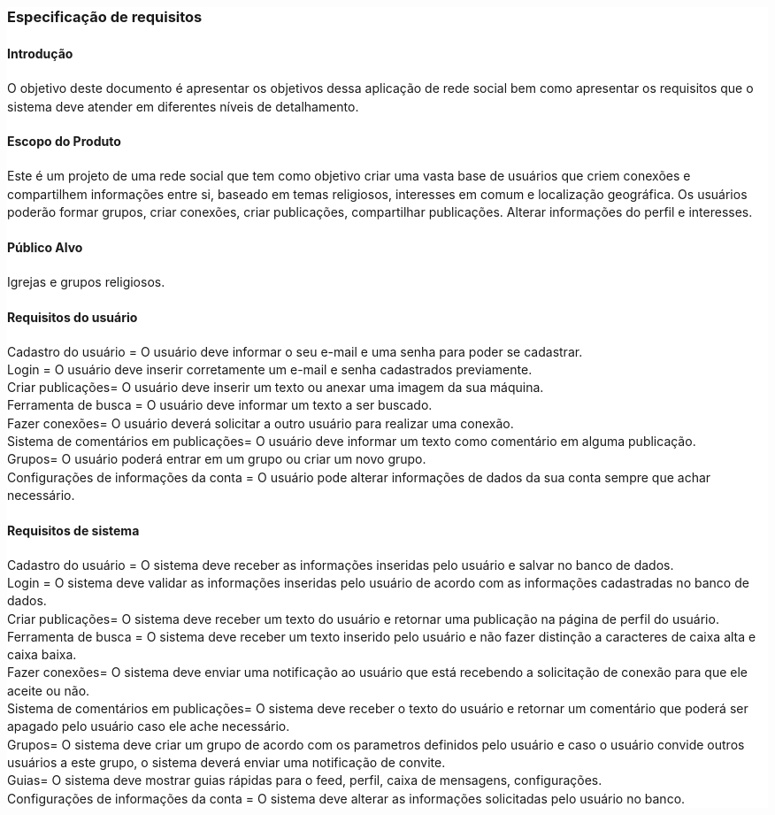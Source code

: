 ### Especificação de requisitos

#### Introdução

O objetivo deste documento é apresentar os objetivos dessa aplicação de rede social bem como apresentar os requisitos que o sistema deve atender em diferentes níveis de detalhamento.

#### Escopo do Produto

Este é um projeto de uma rede social que tem como objetivo criar uma vasta base de usuários que criem conexões e compartilhem informações entre si, baseado em temas religiosos, interesses em comum e localização geográfica.
Os usuários poderão formar grupos, criar conexões, criar publicações, compartilhar publicações. Alterar informações do perfil e interesses.

#### Público Alvo

Igrejas e grupos religiosos.

#### Requisitos do usuário

Cadastro do usuário = O usuário deve informar o seu e-mail e uma senha para poder se cadastrar.<br />
Login = O usuário deve inserir corretamente um e-mail e senha cadastrados previamente.<br />
Criar publicações= O usuário deve inserir um texto ou anexar uma imagem da sua máquina.<br />
Ferramenta de busca = O usuário deve informar um texto a ser buscado.<br />
Fazer conexões= O usuário deverá solicitar a outro usuário para realizar uma conexão.<br />
Sistema de comentários em publicações= O usuário deve informar um texto como comentário em alguma publicação.<br />
Grupos= O usuário poderá entrar em um grupo ou criar um novo grupo.<br />
Configurações de informações da conta = O usuário pode alterar informações de dados da sua conta sempre que achar necessário.

#### Requisitos de sistema

Cadastro do usuário = O sistema deve receber as informações inseridas pelo usuário e salvar no banco de dados.<br />
Login = O sistema deve validar as informações inseridas pelo usuário de acordo com as informações cadastradas no banco de dados.<br />
Criar publicações= O sistema deve receber um texto do usuário e retornar uma publicação na página de perfil do usuário.<br />
Ferramenta de busca = O sistema deve receber um texto inserido pelo usuário e não fazer distinção a caracteres de caixa alta e caixa baixa.<br />
Fazer conexões= O sistema deve enviar uma notificação ao usuário que está recebendo a solicitação de conexão para que ele aceite ou não.<br />
Sistema de comentários em publicações= O sistema deve receber o texto do usuário e retornar um comentário que poderá ser apagado pelo usuário caso ele ache necessário.<br />
Grupos= O sistema deve criar um grupo de acordo com os parametros definidos pelo usuário e caso o usuário convide outros usuários a este grupo, o sistema deverá enviar uma notificação de convite.<br />
Guias= O sistema deve mostrar guias rápidas para o feed, perfil, caixa de mensagens, configurações.<br />
Configurações de informações da conta = O sistema deve alterar as informações solicitadas pelo usuário no banco.
